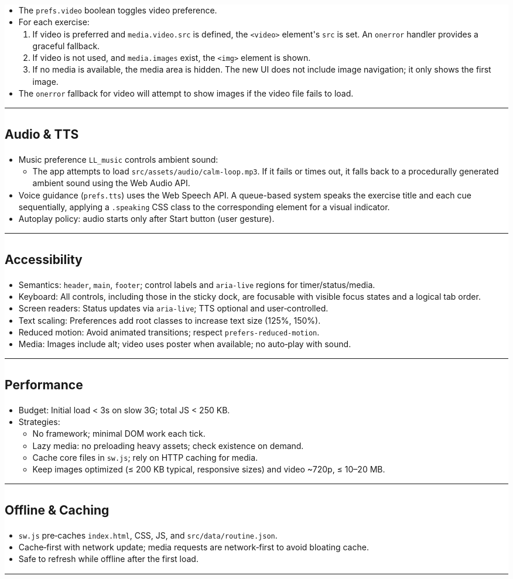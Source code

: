 - The `prefs.video` boolean toggles video preference.
- For each exercise:
  1. If video is preferred and `media.video.src` is defined, the `<video>` element's `src` is set. An `onerror` handler provides a graceful fallback.
  2. If video is not used, and `media.images` exist, the `<img>` element is shown.
  3. If no media is available, the media area is hidden. The new UI does not include image navigation; it only shows the first image.
- The `onerror` fallback for video will attempt to show images if the video file fails to load.

---

## Audio & TTS

- Music preference `LL_music` controls ambient sound:
  - The app attempts to load `src/assets/audio/calm-loop.mp3`. If it fails or times out, it falls back to a procedurally generated ambient sound using the Web Audio API.
- Voice guidance (`prefs.tts`) uses the Web Speech API. A queue-based system speaks the exercise title and each cue sequentially, applying a `.speaking` CSS class to the corresponding element for a visual indicator.
- Autoplay policy: audio starts only after Start button (user gesture).

---

## Accessibility

- Semantics: `header`, `main`, `footer`; control labels and `aria-live` regions for timer/status/media.
- Keyboard: All controls, including those in the sticky dock, are focusable with visible focus states and a logical tab order.
- Screen readers: Status updates via `aria-live`; TTS optional and user‑controlled.
- Text scaling: Preferences add root classes to increase text size (125%, 150%).
- Reduced motion: Avoid animated transitions; respect `prefers-reduced-motion`.
- Media: Images include alt; video uses poster when available; no auto‑play with sound.

---

## Performance

- Budget: Initial load < 3s on slow 3G; total JS < 250 KB.
- Strategies:
  - No framework; minimal DOM work each tick.
  - Lazy media: no preloading heavy assets; check existence on demand.
  - Cache core files in `sw.js`; rely on HTTP caching for media.
  - Keep images optimized (≤ 200 KB typical, responsive sizes) and video ~720p, ≤ 10–20 MB.

---

## Offline & Caching

- `sw.js` pre‑caches `index.html`, CSS, JS, and `src/data/routine.json`.
- Cache‑first with network update; media requests are network‑first to avoid bloating cache.
- Safe to refresh while offline after the first load.

---